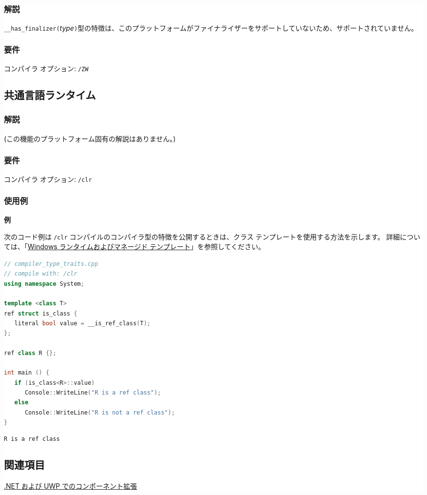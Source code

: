 ### <a name="remarks"></a>解説

`__has_finalizer(`*type*`)`型の特徴は、このプラットフォームがファイナライザーをサポートしていないため、サポートされていません。

### <a name="requirements"></a>要件

コンパイラ オプション: `/ZW`

## <a name="common-language-runtime"></a>共通言語ランタイム

### <a name="remarks"></a>解説

(この機能のプラットフォーム固有の解説はありません。)

### <a name="requirements"></a>要件

コンパイラ オプション: `/clr`

### <a name="examples"></a>使用例

**例**

次のコード例は `/clr` コンパイルのコンパイラ型の特徴を公開するときは、クラス テンプレートを使用する方法を示します。 詳細については、「[Windows ランタイムおよびマネージド テンプレート](windows-runtime-and-managed-templates-cpp-component-extensions.md)」を参照してください。

```cpp
// compiler_type_traits.cpp
// compile with: /clr
using namespace System;

template <class T>
ref struct is_class {
   literal bool value = __is_ref_class(T);
};

ref class R {};

int main () {
   if (is_class<R>::value)
      Console::WriteLine("R is a ref class");
   else
      Console::WriteLine("R is not a ref class");
}
```

```Output
R is a ref class
```

## <a name="see-also"></a>関連項目

[.NET および UWP でのコンポーネント拡張](component-extensions-for-runtime-platforms.md)